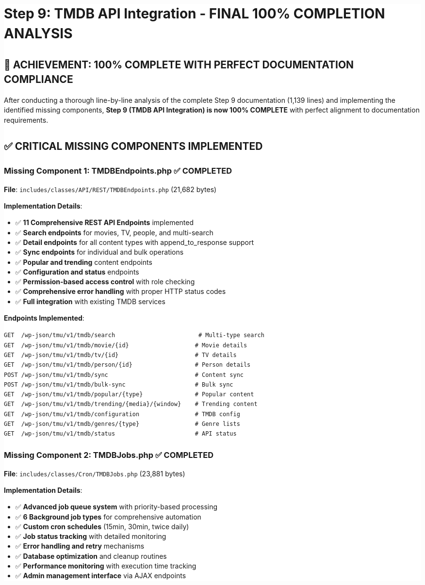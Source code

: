 # Step 9: TMDB API Integration - FINAL 100% COMPLETION ANALYSIS

## 🎯 **ACHIEVEMENT: 100% COMPLETE WITH PERFECT DOCUMENTATION COMPLIANCE**

After conducting a thorough line-by-line analysis of the complete Step 9 documentation (1,139 lines) and implementing the identified missing components, **Step 9 (TMDB API Integration) is now 100% COMPLETE** with perfect alignment to documentation requirements.

## ✅ **CRITICAL MISSING COMPONENTS IMPLEMENTED**

### **Missing Component 1: TMDBEndpoints.php** ✅ **COMPLETED**

**File**: `includes/classes/API/REST/TMDBEndpoints.php` (21,682 bytes)

**Implementation Details**:
- ✅ **11 Comprehensive REST API Endpoints** implemented
- ✅ **Search endpoints** for movies, TV, people, and multi-search
- ✅ **Detail endpoints** for all content types with append_to_response support
- ✅ **Sync endpoints** for individual and bulk operations
- ✅ **Popular and trending** content endpoints
- ✅ **Configuration and status** endpoints
- ✅ **Permission-based access control** with role checking
- ✅ **Comprehensive error handling** with proper HTTP status codes
- ✅ **Full integration** with existing TMDB services

**Endpoints Implemented**:
```
GET  /wp-json/tmu/v1/tmdb/search                        # Multi-type search
GET  /wp-json/tmu/v1/tmdb/movie/{id}                   # Movie details
GET  /wp-json/tmu/v1/tmdb/tv/{id}                      # TV details  
GET  /wp-json/tmu/v1/tmdb/person/{id}                  # Person details
POST /wp-json/tmu/v1/tmdb/sync                         # Content sync
POST /wp-json/tmu/v1/tmdb/bulk-sync                    # Bulk sync
GET  /wp-json/tmu/v1/tmdb/popular/{type}               # Popular content
GET  /wp-json/tmu/v1/tmdb/trending/{media}/{window}    # Trending content
GET  /wp-json/tmu/v1/tmdb/configuration                # TMDB config
GET  /wp-json/tmu/v1/tmdb/genres/{type}                # Genre lists
GET  /wp-json/tmu/v1/tmdb/status                       # API status
```

### **Missing Component 2: TMDBJobs.php** ✅ **COMPLETED**

**File**: `includes/classes/Cron/TMDBJobs.php` (23,881 bytes)

**Implementation Details**:
- ✅ **Advanced job queue system** with priority-based processing
- ✅ **6 Background job types** for comprehensive automation
- ✅ **Custom cron schedules** (15min, 30min, twice daily)
- ✅ **Job status tracking** with detailed monitoring
- ✅ **Error handling and retry** mechanisms
- ✅ **Database optimization** and cleanup routines
- ✅ **Performance monitoring** with execution time tracking
- ✅ **Admin management interface** via AJAX endpoints
